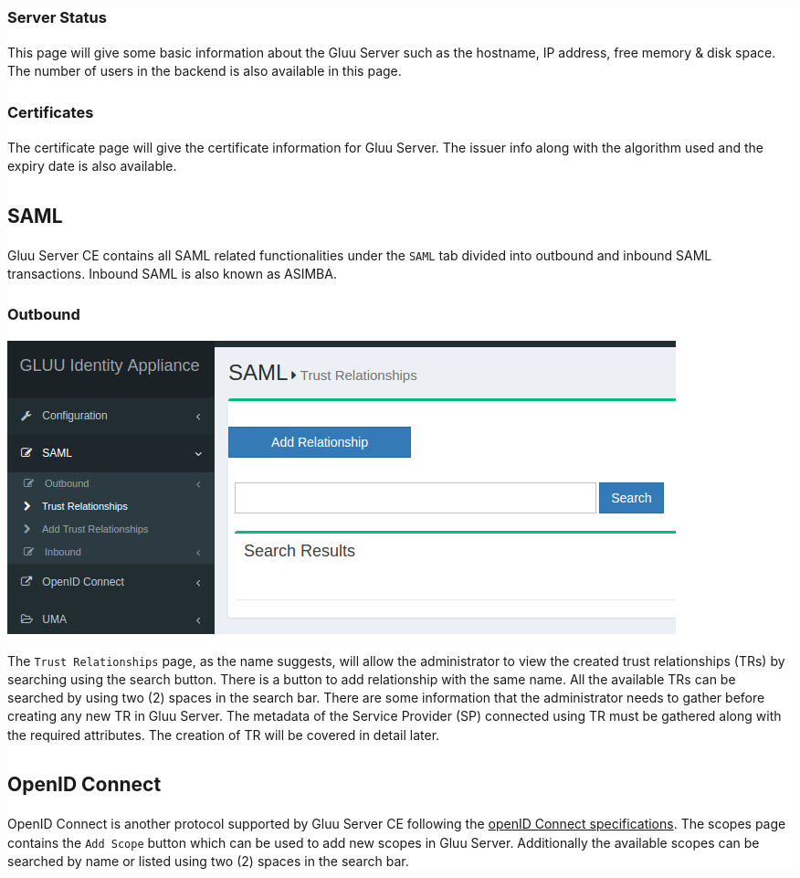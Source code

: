 ### Server Status
This page will give some basic information about the Gluu Server such as 
the hostname, IP address, free memory & disk space. The number of users 
in the backend is also available in this page.

### Certificates
The certificate page will give the certificate information for Gluu 
Server. The issuer info along with the algorithm used and the expiry 
date is also available.

## SAML
Gluu Server CE contains all SAML related functionalities under the `SAML` 
tab divided into outbound and inbound SAML transactions. Inbound SAML is 
also known as ASIMBA. 

### Outbound

![saml](../img/oxtrust/saml.png)

The `Trust Relationships` page, as the name suggests, will allow the 
administrator to view the created trust relationships (TRs) by searching 
using the search button. There is a button to add relationship with the 
same name. All the available TRs can be searched by using two (2) spaces 
in the search bar. There are some information that the administrator needs 
to gather before creating any new TR in Gluu Server. The metadata of the 
Service Provider (SP) connected using TR must be gathered along with the 
required attributes. The creation of TR will be covered in detail later.

## OpenID Connect
OpenID Connect is another protocol supported by Gluu Server CE following 
the [openID Connect specifications](http://openid.net/specs/openid-connect-core-1_0.html). The scopes page contains the `Add Scope` button which can be used to add new scopes in Gluu Server. Additionally the available scopes can be searched by name or listed using two (2) spaces in the search bar.
